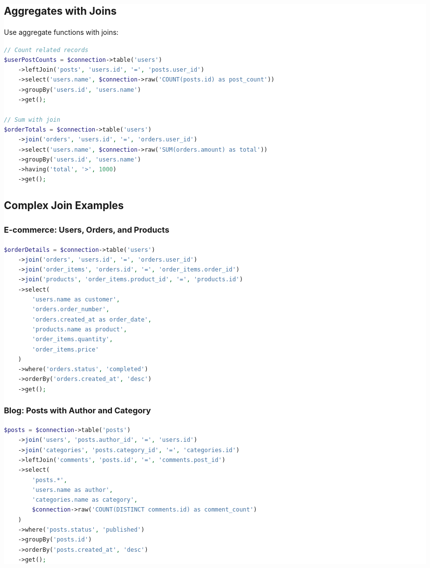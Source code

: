 ## Aggregates with Joins

Use aggregate functions with joins:

```php
// Count related records
$userPostCounts = $connection->table('users')
    ->leftJoin('posts', 'users.id', '=', 'posts.user_id')
    ->select('users.name', $connection->raw('COUNT(posts.id) as post_count'))
    ->groupBy('users.id', 'users.name')
    ->get();

// Sum with join
$orderTotals = $connection->table('users')
    ->join('orders', 'users.id', '=', 'orders.user_id')
    ->select('users.name', $connection->raw('SUM(orders.amount) as total'))
    ->groupBy('users.id', 'users.name')
    ->having('total', '>', 1000)
    ->get();
```

## Complex Join Examples

### E-commerce: Users, Orders, and Products

```php
$orderDetails = $connection->table('users')
    ->join('orders', 'users.id', '=', 'orders.user_id')
    ->join('order_items', 'orders.id', '=', 'order_items.order_id')
    ->join('products', 'order_items.product_id', '=', 'products.id')
    ->select(
        'users.name as customer',
        'orders.order_number',
        'orders.created_at as order_date',
        'products.name as product',
        'order_items.quantity',
        'order_items.price'
    )
    ->where('orders.status', 'completed')
    ->orderBy('orders.created_at', 'desc')
    ->get();
```

### Blog: Posts with Author and Category

```php
$posts = $connection->table('posts')
    ->join('users', 'posts.author_id', '=', 'users.id')
    ->join('categories', 'posts.category_id', '=', 'categories.id')
    ->leftJoin('comments', 'posts.id', '=', 'comments.post_id')
    ->select(
        'posts.*',
        'users.name as author',
        'categories.name as category',
        $connection->raw('COUNT(DISTINCT comments.id) as comment_count')
    )
    ->where('posts.status', 'published')
    ->groupBy('posts.id')
    ->orderBy('posts.created_at', 'desc')
    ->get();
```
